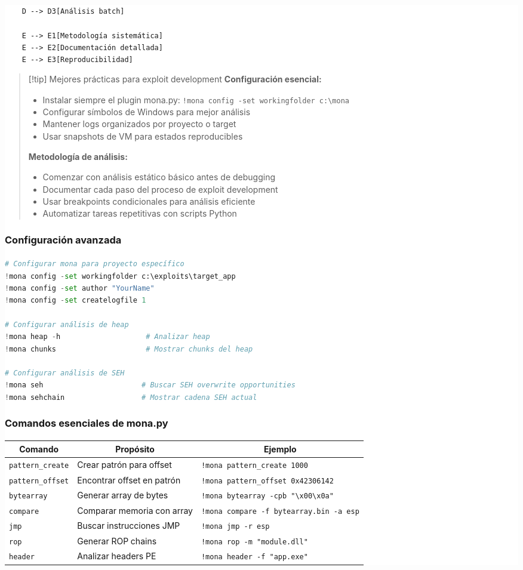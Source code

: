 ```mermaid
    D --> D3[Análisis batch]
    
    E --> E1[Metodología sistemática]
    E --> E2[Documentación detallada]
    E --> E3[Reproducibilidad]
```

> [!tip] Mejores prácticas para exploit development
> **Configuración esencial:**
> - Instalar siempre el plugin mona.py: `!mona config -set workingfolder c:\mona`
> - Configurar símbolos de Windows para mejor análisis
> - Mantener logs organizados por proyecto o target
> - Usar snapshots de VM para estados reproducibles
> 
> **Metodología de análisis:**
> - Comenzar con análisis estático básico antes de debugging
> - Documentar cada paso del proceso de exploit development
> - Usar breakpoints condicionales para análisis eficiente
> - Automatizar tareas repetitivas con scripts Python

### Configuración avanzada

```python
# Configurar mona para proyecto específico
!mona config -set workingfolder c:\exploits\target_app
!mona config -set author "YourName"
!mona config -set createlogfile 1

# Configurar análisis de heap
!mona heap -h                    # Analizar heap
!mona chunks                     # Mostrar chunks del heap

# Configurar análisis de SEH
!mona seh                       # Buscar SEH overwrite opportunities
!mona sehchain                  # Mostrar cadena SEH actual
```

### Comandos esenciales de mona.py

| Comando | Propósito | Ejemplo |
|---------|-----------|---------|
| `pattern_create` | Crear patrón para offset | `!mona pattern_create 1000` |
| `pattern_offset` | Encontrar offset en patrón | `!mona pattern_offset 0x42306142` |
| `bytearray` | Generar array de bytes | `!mona bytearray -cpb "\x00\x0a"` |
| `compare` | Comparar memoria con array | `!mona compare -f bytearray.bin -a esp` |
| `jmp` | Buscar instrucciones JMP | `!mona jmp -r esp` |
| `rop` | Generar ROP chains | `!mona rop -m "module.dll"` |
| `header` | Analizar headers PE | `!mona header -f "app.exe"` |
